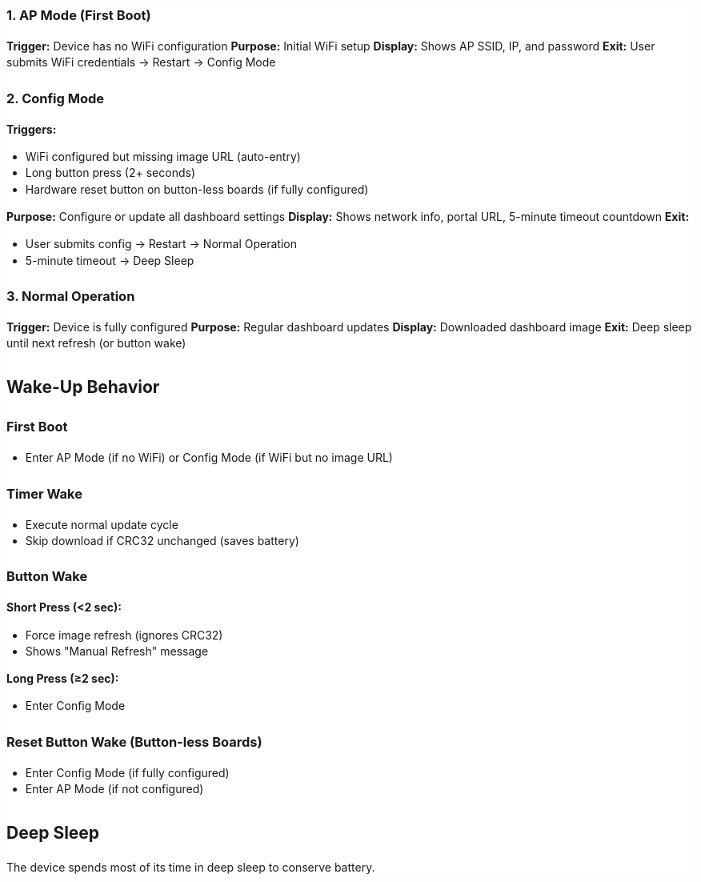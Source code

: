 ### 1. AP Mode (First Boot)
**Trigger:** Device has no WiFi configuration
**Purpose:** Initial WiFi setup
**Display:** Shows AP SSID, IP, and password
**Exit:** User submits WiFi credentials → Restart → Config Mode

### 2. Config Mode
**Triggers:**
- WiFi configured but missing image URL (auto-entry)
- Long button press (2+ seconds)
- Hardware reset button on button-less boards (if fully configured)

**Purpose:** Configure or update all dashboard settings
**Display:** Shows network info, portal URL, 5-minute timeout countdown
**Exit:** 
- User submits config → Restart → Normal Operation
- 5-minute timeout → Deep Sleep

### 3. Normal Operation
**Trigger:** Device is fully configured
**Purpose:** Regular dashboard updates
**Display:** Downloaded dashboard image
**Exit:** Deep sleep until next refresh (or button wake)

## Wake-Up Behavior

### First Boot
- Enter AP Mode (if no WiFi) or Config Mode (if WiFi but no image URL)

### Timer Wake
- Execute normal update cycle
- Skip download if CRC32 unchanged (saves battery)

### Button Wake
**Short Press (<2 sec):**
- Force image refresh (ignores CRC32)
- Shows "Manual Refresh" message

**Long Press (≥2 sec):**
- Enter Config Mode

### Reset Button Wake (Button-less Boards)
- Enter Config Mode (if fully configured)
- Enter AP Mode (if not configured)

## Deep Sleep

The device spends most of its time in deep sleep to conserve battery.
